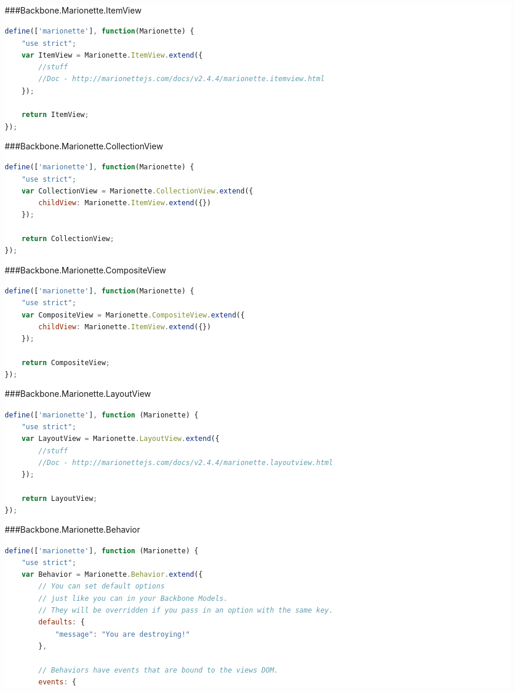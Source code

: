 ###Backbone.Marionette.ItemView

```javascript
define(['marionette'], function(Marionette) {
    "use strict";
    var ItemView = Marionette.ItemView.extend({
        //stuff
        //Doc - http://marionettejs.com/docs/v2.4.4/marionette.itemview.html
    });

    return ItemView;
});
```

###Backbone.Marionette.CollectionView

```javascript
define(['marionette'], function(Marionette) {
    "use strict";
    var CollectionView = Marionette.CollectionView.extend({
        childView: Marionette.ItemView.extend({})
    });

    return CollectionView;
});
```

###Backbone.Marionette.CompositeView

```javascript
define(['marionette'], function(Marionette) {
    "use strict";
    var CompositeView = Marionette.CompositeView.extend({
        childView: Marionette.ItemView.extend({})
    });

    return CompositeView;
});
```

###Backbone.Marionette.LayoutView

```javascript
define(['marionette'], function (Marionette) {
    "use strict";
    var LayoutView = Marionette.LayoutView.extend({
        //stuff
        //Doc - http://marionettejs.com/docs/v2.4.4/marionette.layoutview.html
    });

    return LayoutView;
});
```

###Backbone.Marionette.Behavior

```javascript
define(['marionette'], function (Marionette) {
    "use strict";
    var Behavior = Marionette.Behavior.extend({
        // You can set default options
        // just like you can in your Backbone Models.
        // They will be overridden if you pass in an option with the same key.
        defaults: {
            "message": "You are destroying!"
        },
    
        // Behaviors have events that are bound to the views DOM.
        events: {
```